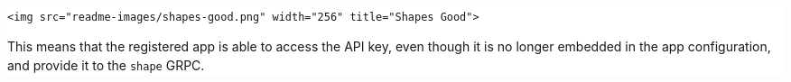     <img src="readme-images/shapes-good.png" width="256" title="Shapes Good">
</p>

This means that the registered app is able to access the API key, even though it is no longer embedded in the app configuration, and provide it to the `shape` GRPC.
